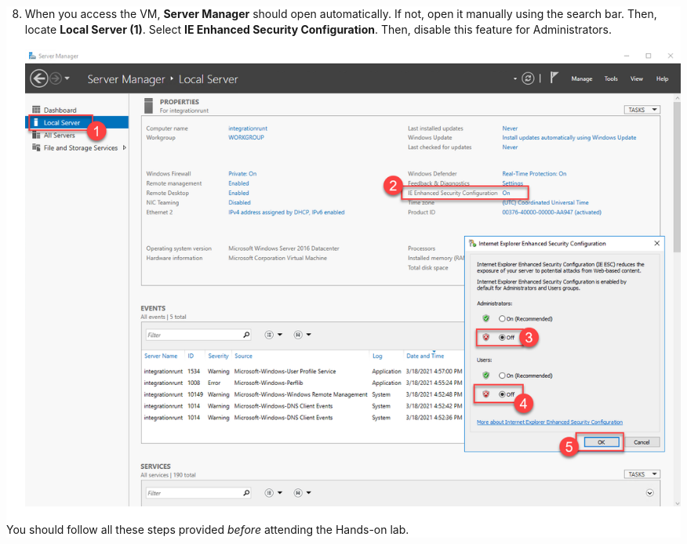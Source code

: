 
8. When you access the VM, **Server Manager** should open automatically. If not, open it manually using the search bar. Then, locate **Local Server (1)**. Select **IE Enhanced Security Configuration**. Then, disable this feature for Administrators.

   ![Accessing the Local Server tab within Server Manager. Disabling IE Enhanced Security Configuration for administrative users to permit access to online resources.](media/disabled-ie-enhanced-security.PNG "Disabling IE Enhanced Security Configuration to access websites")

You should follow all these steps provided _before_ attending the Hands-on lab.
